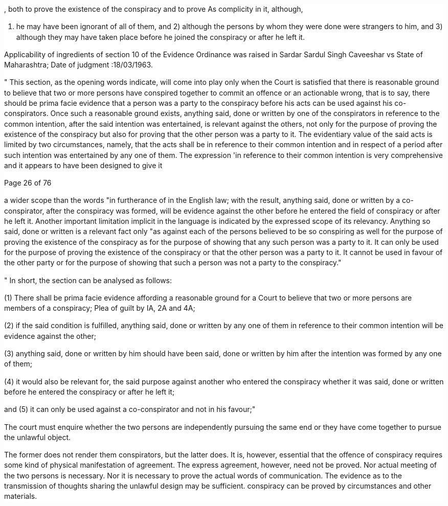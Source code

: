 , both to prove the existence of the conspiracy and to prove As complicity in it, although,

1) he may have been ignorant of all of them, and 2) although the persons by whom they were done were strangers to him, and 3) although they may have taken place before he joined the conspiracy or after he left it.

Applicability of ingredients of section 10 of the Evidence Ordinance was raised in Sardar Sardul Singh Caveeshar vs State of Maharashtra; Date of judgment :18/03/1963.

" This section, as the opening words indicate, will come into play only when the Court is satisfied that there is reasonable ground to believe that two or more persons have conspired together to commit an offence or an actionable wrong, that is to say, there should be prima facie evidence that a person was a party to the conspiracy before his acts can be used against his co-conspirators. Once such a reasonable ground exists, anything said, done or written by one of the conspirators in reference to the common intention, after the said intention was entertained, is relevant against the others, not only for the purpose of proving the existence of the conspiracy but also for proving that the other person was a party to it. The evidentiary value of the said acts is limited by two circumstances, namely, that the acts shall be in reference to their common intention and in respect of a period after such intention was entertained by any one of them. The expression 'in reference to their common intention is very comprehensive and it appears to have been designed to give it

Page 26 of 76

a wider scope than the words "in furtherance of in the English law; with the result, anything said, done or written by a co-conspirator, after the conspiracy was formed, will be evidence against the other before he entered the field of conspiracy or after he left it. Another important limitation implicit in the language is indicated by the expressed scope of its relevancy. Anything so said, done or written is a relevant fact only "as against each of the persons believed to be so conspiring as well for the purpose of proving the existence of the conspiracy as for the purpose of showing that any such person was a party to it. It can only be used for the purpose of proving the existence of the conspiracy or that the other person was a party to it. It cannot be used in favour of the other party or for the purpose of showing that such a person was not a party to the conspiracy."

" In short, the section can be analysed as follows:

(1) There shall be prima facie evidence affording a reasonable ground for a Court to believe that two or more persons are members of a conspiracy; Plea of guilt by IA, 2A and 4A;

(2) if the said condition is fulfilled, anything said, done or written by any one of them in reference to their common intention will be evidence against the other;

(3) anything said, done or written by him should have been said, done or written by him after the intention was formed by any one of them;

(4) it would also be relevant for, the said purpose against another who entered the conspiracy whether it was said, done or written before he entered the conspiracy or after he left it;

and (5) it can only be used against a co-conspirator and not in his favour;"

The court must enquire whether the two persons are independently pursuing the same end or they have come together to pursue the unlawful object.

The former does not render them conspirators, but the latter does. It is, however, essential that the offence of conspiracy requires some kind of physical manifestation of agreement. The express agreement, however, need not be proved. Nor actual meeting of the two persons is necessary. Nor it is necessary to prove the actual words of communication. The evidence as to the transmission of thoughts sharing the unlawful design may be sufficient. conspiracy can be proved by circumstances and other materials.
